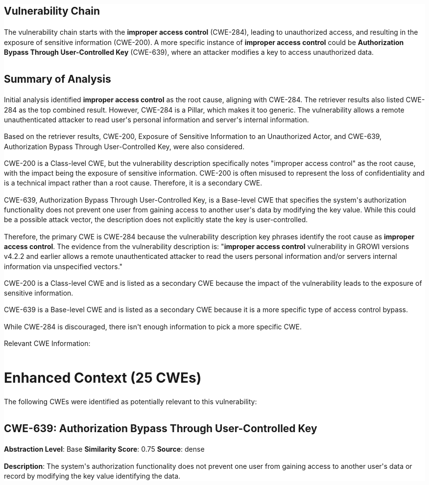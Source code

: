 ## Vulnerability Chain
The vulnerability chain starts with the **improper access control** (CWE-284), leading to unauthorized access, and resulting in the exposure of sensitive information (CWE-200). A more specific instance of **improper access control** could be **Authorization Bypass Through User-Controlled Key** (CWE-639), where an attacker modifies a key to access unauthorized data.

## Summary of Analysis
Initial analysis identified **improper access control** as the root cause, aligning with CWE-284. The retriever results also listed CWE-284 as the top combined result. However, CWE-284 is a Pillar, which makes it too generic. The vulnerability allows a remote unauthenticated attacker to read user's personal information and server's internal information.

Based on the retriever results, CWE-200, Exposure of Sensitive Information to an Unauthorized Actor, and CWE-639, Authorization Bypass Through User-Controlled Key, were also considered.

CWE-200 is a Class-level CWE, but the vulnerability description specifically notes "improper access control" as the root cause, with the impact being the exposure of sensitive information. CWE-200 is often misused to represent the loss of confidentiality and is a technical impact rather than a root cause. Therefore, it is a secondary CWE.

CWE-639, Authorization Bypass Through User-Controlled Key, is a Base-level CWE that specifies the system's authorization functionality does not prevent one user from gaining access to another user's data by modifying the key value. While this could be a possible attack vector, the description does not explicitly state the key is user-controlled.

Therefore, the primary CWE is CWE-284 because the vulnerability description key phrases identify the root cause as **improper access control**. The evidence from the vulnerability description is: "**improper access control** vulnerability in GROWI versions v4.2.2 and earlier allows a remote unauthenticated attacker to read the users personal information and/or servers internal information via unspecified vectors."

CWE-200 is a Class-level CWE and is listed as a secondary CWE because the impact of the vulnerability leads to the exposure of sensitive information.

CWE-639 is a Base-level CWE and is listed as a secondary CWE because it is a more specific type of access control bypass.

While CWE-284 is discouraged, there isn't enough information to pick a more specific CWE.

Relevant CWE Information:

# Enhanced Context (25 CWEs)
The following CWEs were identified as potentially relevant to this vulnerability:

## CWE-639: Authorization Bypass Through User-Controlled Key
**Abstraction Level**: Base
**Similarity Score**: 0.75
**Source**: dense

**Description**:
The system's authorization functionality does not prevent one user from gaining access to another user's data or record by modifying the key value identifying the data.
